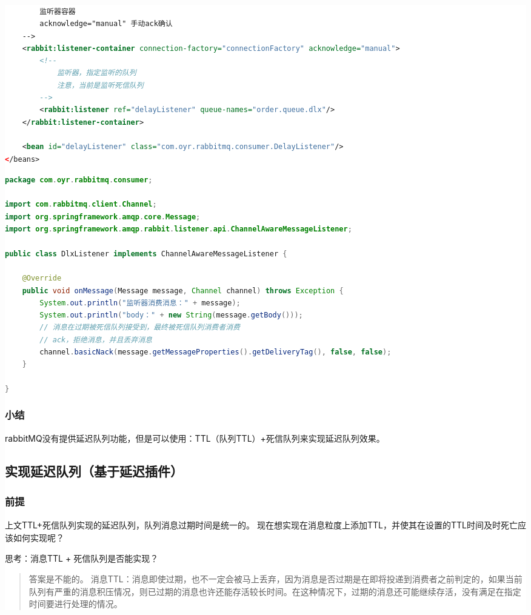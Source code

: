 ```xml
        监听器容器
        acknowledge="manual" 手动ack确认
    -->
    <rabbit:listener-container connection-factory="connectionFactory" acknowledge="manual">
        <!-- 
            监听器，指定监听的队列
            注意，当前是监听死信队列
        -->
        <rabbit:listener ref="delayListener" queue-names="order.queue.dlx"/>
    </rabbit:listener-container>

    <bean id="delayListener" class="com.oyr.rabbitmq.consumer.DelayListener"/>
</beans>
```

```java
package com.oyr.rabbitmq.consumer;

import com.rabbitmq.client.Channel;
import org.springframework.amqp.core.Message;
import org.springframework.amqp.rabbit.listener.api.ChannelAwareMessageListener;

public class DlxListener implements ChannelAwareMessageListener {

    @Override
    public void onMessage(Message message, Channel channel) throws Exception {
        System.out.println("监听器消费消息：" + message);
        System.out.println("body：" + new String(message.getBody()));
        // 消息在过期被死信队列接受到，最终被死信队列消费者消费
        // ack，拒绝消息，并且丢弃消息
        channel.basicNack(message.getMessageProperties().getDeliveryTag(), false, false);
    }

}
```

### 小结

rabbitMQ没有提供延迟队列功能，但是可以使用：TTL（队列TTL）+死信队列来实现延迟队列效果。

## 实现延迟队列（基于延迟插件）

### 前提

上文TTL+死信队列实现的延迟队列，队列消息过期时间是统一的。
现在想实现在消息粒度上添加TTL，并使其在设置的TTL时间及时死亡应该如何实现呢？

思考：消息TTL + 死信队列是否能实现？
> 答案是不能的。
> 消息TTL：消息即使过期，也不一定会被马上丢弃，因为消息是否过期是在即将投递到消费者之前判定的，如果当前队列有严重的消息积压情况，则已过期的消息也许还能存活较长时间。在这种情况下，过期的消息还可能继续存活，没有满足在指定时间要进行处理的情况。
